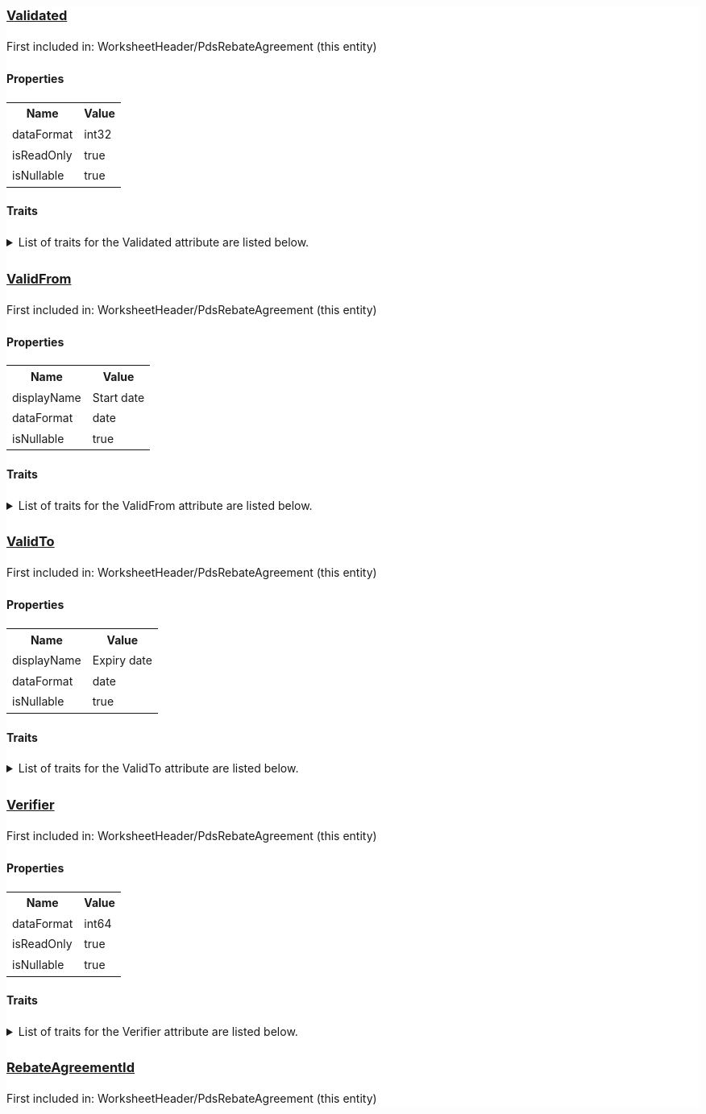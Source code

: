 ### <a href=#Validated name="Validated">Validated</a>

First included in: WorksheetHeader/PdsRebateAgreement (this entity)  

#### Properties

<table><tr><th>Name</th><th>Value</th></tr><tr><td>dataFormat</td><td>int32</td></tr><tr><td>isReadOnly</td><td>true</td></tr><tr><td>isNullable</td><td>true</td></tr></table>

#### Traits

<details><summary>List of traits for the Validated attribute are listed below.</summary></details>

### <a href=#ValidFrom name="ValidFrom">ValidFrom</a>

First included in: WorksheetHeader/PdsRebateAgreement (this entity)  

#### Properties

<table><tr><th>Name</th><th>Value</th></tr><tr><td>displayName</td><td>Start date</td></tr><tr><td>dataFormat</td><td>date</td></tr><tr><td>isNullable</td><td>true</td></tr></table>

#### Traits

<details><summary>List of traits for the ValidFrom attribute are listed below.</summary></details>

### <a href=#ValidTo name="ValidTo">ValidTo</a>

First included in: WorksheetHeader/PdsRebateAgreement (this entity)  

#### Properties

<table><tr><th>Name</th><th>Value</th></tr><tr><td>displayName</td><td>Expiry date</td></tr><tr><td>dataFormat</td><td>date</td></tr><tr><td>isNullable</td><td>true</td></tr></table>

#### Traits

<details><summary>List of traits for the ValidTo attribute are listed below.</summary></details>

### <a href=#Verifier name="Verifier">Verifier</a>

First included in: WorksheetHeader/PdsRebateAgreement (this entity)  

#### Properties

<table><tr><th>Name</th><th>Value</th></tr><tr><td>dataFormat</td><td>int64</td></tr><tr><td>isReadOnly</td><td>true</td></tr><tr><td>isNullable</td><td>true</td></tr></table>

#### Traits

<details><summary>List of traits for the Verifier attribute are listed below.</summary></details>

### <a href=#RebateAgreementId name="RebateAgreementId">RebateAgreementId</a>

First included in: WorksheetHeader/PdsRebateAgreement (this entity)  
